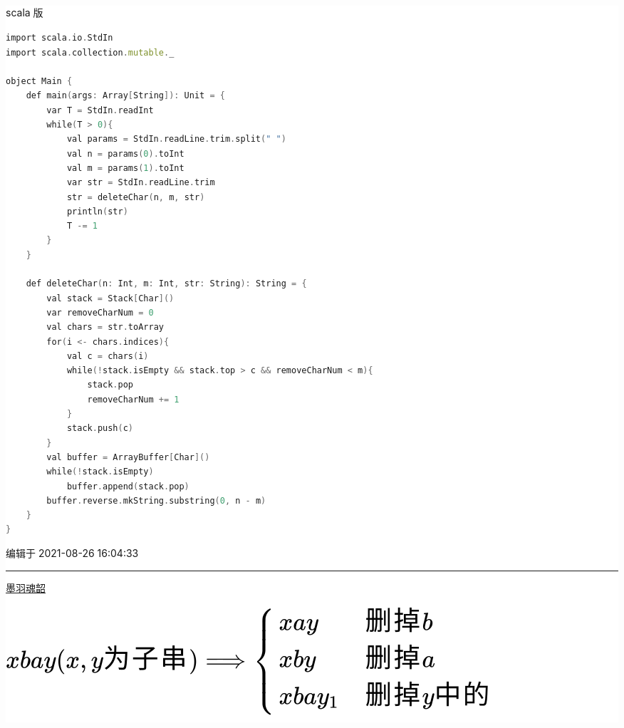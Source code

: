 scala 版

```cpp
import scala.io.StdIn
import scala.collection.mutable._

object Main {
    def main(args: Array[String]): Unit = {
        var T = StdIn.readInt
        while(T > 0){
            val params = StdIn.readLine.trim.split(" ")
            val n = params(0).toInt
            val m = params(1).toInt
            var str = StdIn.readLine.trim
            str = deleteChar(n, m, str)
            println(str)
            T -= 1
        }
    }

    def deleteChar(n: Int, m: Int, str: String): String = {
        val stack = Stack[Char]()
        var removeCharNum = 0
        val chars = str.toArray
        for(i <- chars.indices){
            val c = chars(i)
            while(!stack.isEmpty && stack.top > c && removeCharNum < m){
                stack.pop
                removeCharNum += 1
            }
            stack.push(c)
        }
        val buffer = ArrayBuffer[Char]()
        while(!stack.isEmpty)
            buffer.append(stack.pop)
        buffer.reverse.mkString.substring(0, n - m)
    }
}
```

编辑于 2021-08-26 16:04:33

* * *

[墨羽魂韶](https://www.nowcoder.com/profile/794828160)

![](img/a530905fc62071469d30d8617543ddd4.svg)
